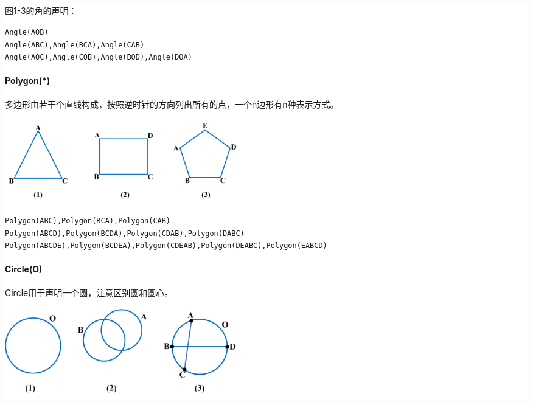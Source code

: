 图1-3的角的声明：

    Angle(AOB)
    Angle(ABC),Angle(BCA),Angle(CAB)
    Angle(AOC),Angle(COB),Angle(BOD),Angle(DOA)

#### Polygon(*)

多边形由若干个直线构成，按照逆时针的方向列出所有的点，一个n边形有n种表示方式。
<div>
    <img src="pic/Polygon.png" alt="Polygon" width="45%">
</div>

    Polygon(ABC),Polygon(BCA),Polygon(CAB)
    Polygon(ABCD),Polygon(BCDA),Polygon(CDAB),Polygon(DABC)
    Polygon(ABCDE),Polygon(BCDEA),Polygon(CDEAB),Polygon(DEABC),Polygon(EABCD)

#### Circle(O)

Circle用于声明一个圆，注意区别圆和圆心。
<div>
    <img src="pic/Circle.png" alt="Circle" width="45%">
</div>
